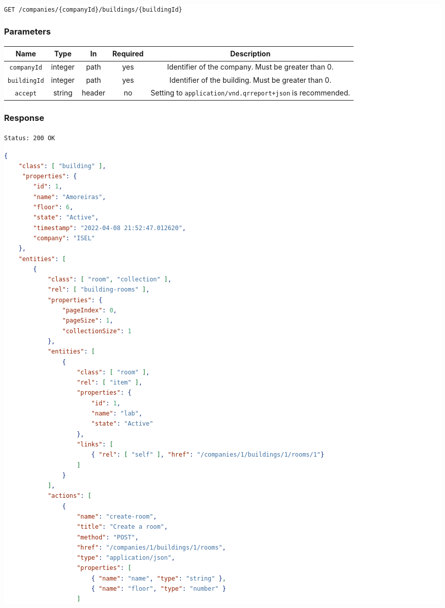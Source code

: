 ```http
GET /companies/{companyId}/buildings/{buildingId}
```

### Parameters
| Name | Type | In | Required | Description |
|:-:|:-:|:-:|:-:|:-:|
| `companyId` | integer | path | yes | Identifier of the company. Must be greater than 0. |
| `buildingId` | integer | path | yes | Identifier of the building. Must be greater than 0. |
| `accept` | string | header | no | Setting to `application/vnd.qrreport+json` is recommended. |

### Response
```http
Status: 200 OK 
```

```json
{
    "class": [ "building" ],
     "properties": {
        "id": 1,
        "name": "Amoreiras",
        "floor": 6,
        "state": "Active",
        "timestamp": "2022-04-08 21:52:47.012620",
        "company": "ISEL"
    },
    "entities": [
        {
            "class": [ "room", "collection" ],
            "rel": [ "building-rooms" ],
            "properties": {
                "pageIndex": 0,
                "pageSize": 1,
                "collectionSize": 1
            },
            "entities": [
                {
                    "class": [ "room" ],
                    "rel": [ "item" ],
                    "properties": {
                        "id": 1,
                        "name": "lab",
                        "state": "Active"
                    },
                    "links": [
                        { "rel": [ "self" ], "href": "/companies/1/buildings/1/rooms/1"}
                    ]
                }
            ],
            "actions": [
                {
                    "name": "create-room",
                    "title": "Create a room",
                    "method": "POST",
                    "href": "/companies/1/buildings/1/rooms",
                    "type": "application/json",
                    "properties": [
                        { "name": "name", "type": "string" },
                        { "name": "floor", "type": "number" }
                    ]
```